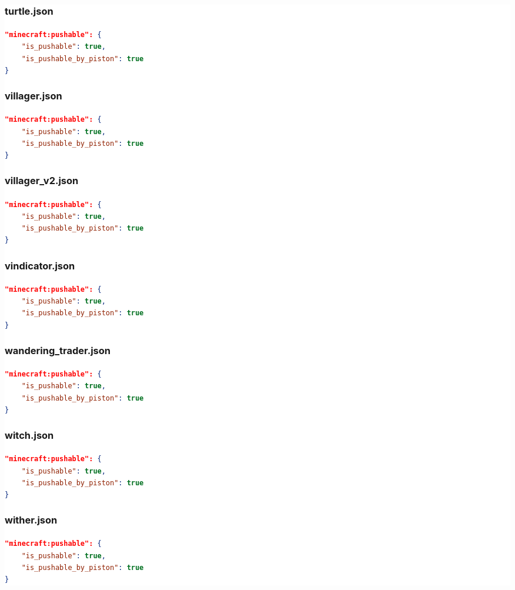 ### turtle.json
```JSON
"minecraft:pushable": {
    "is_pushable": true,
    "is_pushable_by_piston": true
}
```

### villager.json
```JSON
"minecraft:pushable": {
    "is_pushable": true,
    "is_pushable_by_piston": true
}
```

### villager_v2.json
```JSON
"minecraft:pushable": {
    "is_pushable": true,
    "is_pushable_by_piston": true
}
```

### vindicator.json
```JSON
"minecraft:pushable": {
    "is_pushable": true,
    "is_pushable_by_piston": true
}
```

### wandering_trader.json
```JSON
"minecraft:pushable": {
    "is_pushable": true,
    "is_pushable_by_piston": true
}
```

### witch.json
```JSON
"minecraft:pushable": {
    "is_pushable": true,
    "is_pushable_by_piston": true
}
```

### wither.json
```JSON
"minecraft:pushable": {
    "is_pushable": true,
    "is_pushable_by_piston": true
}
```
